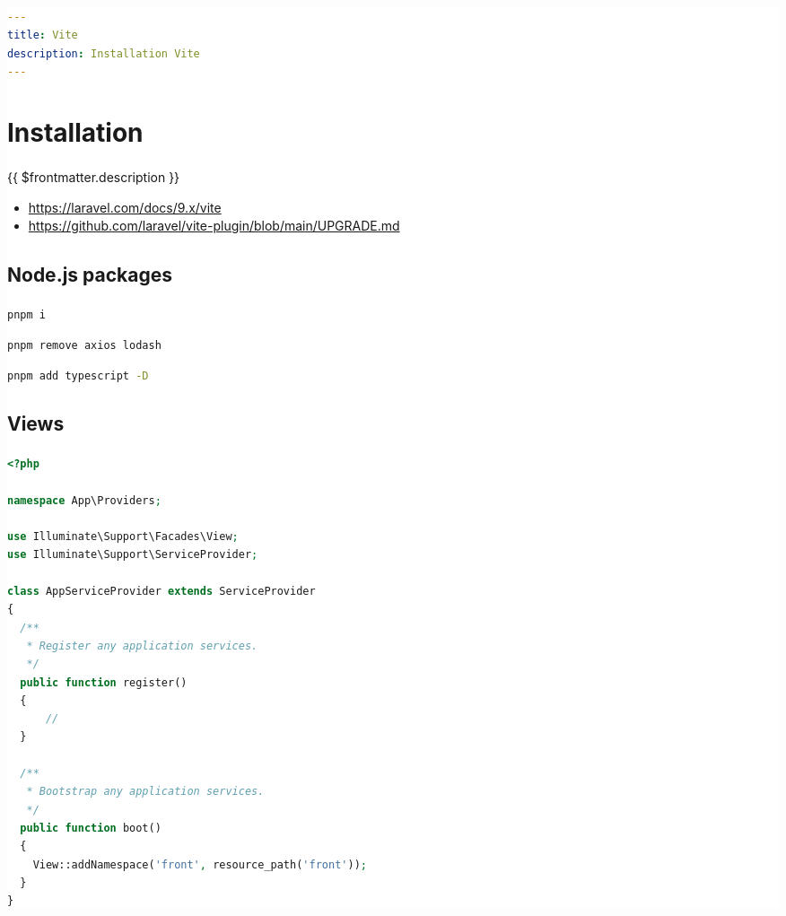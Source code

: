 ```yaml
---
title: Vite
description: Installation Vite
---
```


# Installation

{{ $frontmatter.description }}

- <https://laravel.com/docs/9.x/vite>
- <https://github.com/laravel/vite-plugin/blob/main/UPGRADE.md>

## Node.js packages

```sh
pnpm i
```

```sh
pnpm remove axios lodash
```

```sh
pnpm add typescript -D
```

## Views

```php title="app/Providers/AppServiceProvider.php"
<?php

namespace App\Providers;

use Illuminate\Support\Facades\View;
use Illuminate\Support\ServiceProvider;

class AppServiceProvider extends ServiceProvider
{
  /**
   * Register any application services.
   */
  public function register()
  {
      //
  }

  /**
   * Bootstrap any application services.
   */
  public function boot()
  {
    View::addNamespace('front', resource_path('front'));
  }
}
```
